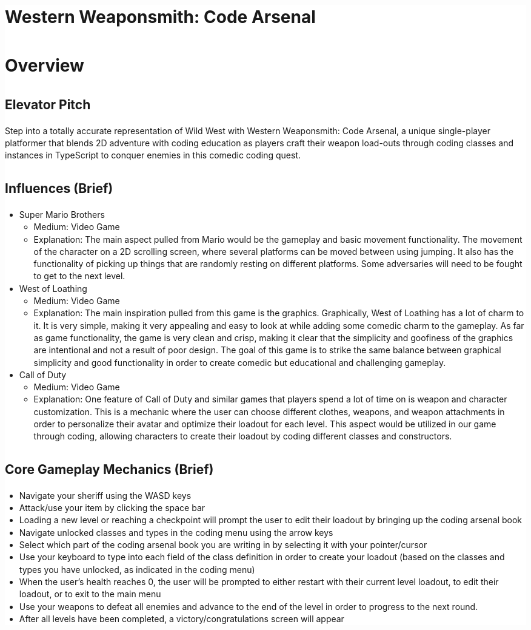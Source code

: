 # Western Weaponsmith: Code Arsenal

# Overview

## Elevator Pitch

Step into a totally accurate representation of Wild West with Western Weaponsmith: Code Arsenal, a unique single-player platformer that blends 2D adventure with coding education as players craft their weapon load-outs through coding classes and instances in TypeScript to conquer enemies in this comedic coding quest.

## Influences (Brief)

-   Super Mario Brothers
    -   Medium: Video Game
    -   Explanation: The main aspect pulled from Mario would be the gameplay and basic movement functionality. The movement of the character on a 2D scrolling screen, where several platforms can be moved between using jumping. It also has the functionality of picking up things that are randomly resting on different platforms. Some adversaries will need to be fought to get to the next level.
-   West of Loathing
    -   Medium: Video Game
    -   Explanation: The main inspiration pulled from this game is the graphics. Graphically, West of Loathing has a lot of charm to it. It is very simple, making it very appealing and easy to look at while adding some comedic charm to the gameplay. As far as game functionality, the game is very clean and crisp, making it clear that the simplicity and goofiness of the graphics are intentional and not a result of poor design. The goal of this game is to strike the same balance between graphical simplicity and good functionality in order to create comedic but educational and challenging gameplay.
-   Call of Duty
    -   Medium: Video Game
    -   Explanation: One feature of Call of Duty and similar games that players spend a lot of time on is weapon and character customization. This is a mechanic where the user can choose different clothes, weapons, and weapon attachments in order to personalize their avatar and optimize their loadout for each level. This aspect would be utilized in our game through coding, allowing characters to create their loadout by coding different classes and constructors.

## Core Gameplay Mechanics (Brief)

-   Navigate your sheriff using the WASD keys
-   Attack/use your item by clicking the space bar
-   Loading a new level or reaching a checkpoint will prompt the user to edit their loadout by bringing up the coding arsenal book
-   Navigate unlocked classes and types in the coding menu using the arrow keys
-   Select which part of the coding arsenal book you are writing in by selecting it with your pointer/cursor
-   Use your keyboard to type into each field of the class definition in order to create your loadout (based on the classes and types you have unlocked, as indicated in the coding menu)
-   When the user’s health reaches 0, the user will be prompted to either restart with their current level loadout, to edit their loadout, or to exit to the main menu
-   Use your weapons to defeat all enemies and advance to the end of the level in order to progress to the next round.
-   After all levels have been completed, a victory/congratulations screen will appear
